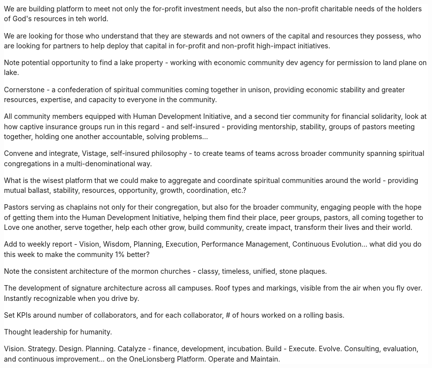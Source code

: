  

We are building platform to meet not only the for-profit investment needs, but also the non-profit charitable needs of the holders of God's resources in teh world.

We are looking for those who understand that they are stewards and not owners of the capital and resources they possess, who are looking for partners to help deploy that capital in for-profit and non-profit high-impact initiatives.

  

Note potential opportunity to find a lake property - working with economic community dev agency for permission to land plane on lake.

  

Cornerstone - a confederation of spiritual communities coming together in unison, providing economic stability and greater resources, expertise, and capacity to everyone in the community.

  

All community members equipped with Human Development Initiative, and a second tier community for financial solidarity, look at how captive insurance groups run in this regard - and self-insured - providing mentorship, stability, groups of pastors meeting together, holding one another accountable, solving problems...

Convene and integrate, Vistage, self-insured philosophy - to create teams of teams across broader community spanning spiritual congregations in a multi-denominational way.

  

What is the wisest platform that we could make to aggregate and coordinate spiritual communities around the world - providing mutual ballast, stability, resources, opportunity, growth, coordination, etc.?

  

Pastors serving as chaplains not only for their congregation, but also for the broader community, engaging people with the hope of getting them into the Human Development Initiative, helping them find their place, peer groups, pastors, all coming together to Love one another, serve together, help each other grow, build community, create impact, transform their lives and their world.

  

Add to weekly report - Vision, Wisdom, Planning, Execution, Performance Management, Continuous Evolution... what did you do this week to make the community 1% better?

  

Note the consistent architecture of the mormon churches - classy, timeless, unified, stone plaques.

  

The development of signature architecture across all campuses. Roof types and markings, visible from the air when you fly over. Instantly recognizable when you drive by.

  

Set KPIs around number of collaborators, and for each collaborator, # of hours worked on a rolling basis.

  

Thought leadership for humanity.

  

Vision. Strategy. Design. Planning. Catalyze - finance, development, incubation. Build - Execute. Evolve. Consulting, evaluation, and continuous improvement... on the OneLionsberg Platform. Operate and Maintain.
